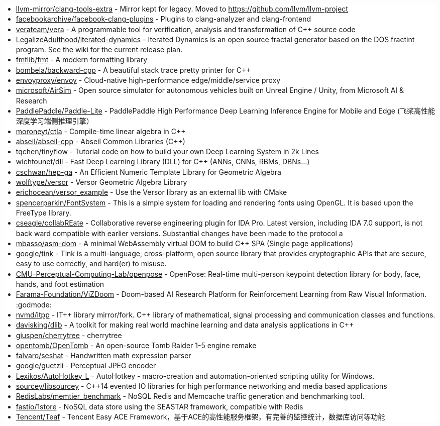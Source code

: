 - [llvm-mirror/clang-tools-extra](https://github.com/llvm-mirror/clang-tools-extra) - Mirror kept for legacy. Moved to https://github.com/llvm/llvm-project
- [facebookarchive/facebook-clang-plugins](https://github.com/facebookarchive/facebook-clang-plugins) - Plugins to clang-analyzer and clang-frontend
- [verateam/vera](https://github.com/verateam/vera) - A programmable tool for verification, analysis and transformation of C++ source code
- [LegalizeAdulthood/iterated-dynamics](https://github.com/LegalizeAdulthood/iterated-dynamics) - Iterated Dynamics is an open source fractal generator based on the DOS fractint program.  See the wiki for the current release plan.
- [fmtlib/fmt](https://github.com/fmtlib/fmt) - A modern formatting library
- [bombela/backward-cpp](https://github.com/bombela/backward-cpp) - A beautiful stack trace pretty printer for C++
- [envoyproxy/envoy](https://github.com/envoyproxy/envoy) - Cloud-native high-performance edge/middle/service proxy
- [microsoft/AirSim](https://github.com/microsoft/AirSim) - Open source simulator for autonomous vehicles built on Unreal Engine / Unity, from Microsoft AI & Research
- [PaddlePaddle/Paddle-Lite](https://github.com/PaddlePaddle/Paddle-Lite) - PaddlePaddle High Performance Deep Learning Inference Engine for Mobile and Edge (飞桨高性能深度学习端侧推理引擎）
- [moroneyt/ctla](https://github.com/moroneyt/ctla) - Compile-time linear algebra in C++
- [abseil/abseil-cpp](https://github.com/abseil/abseil-cpp) - Abseil Common Libraries (C++)
- [tqchen/tinyflow](https://github.com/tqchen/tinyflow) - Tutorial code on how to build your own Deep Learning System in 2k Lines
- [wichtounet/dll](https://github.com/wichtounet/dll) - Fast Deep Learning Library (DLL) for C++ (ANNs, CNNs, RBMs, DBNs...)
- [cschwan/hep-ga](https://github.com/cschwan/hep-ga) - An Efficient Numeric Template Library for Geometric Algebra
- [wolftype/versor](https://github.com/wolftype/versor) - Versor Geometric Algebra Library
- [erichocean/versor_example](https://github.com/erichocean/versor_example) - Use the Versor library as an external lib with CMake
- [spencerparkin/FontSystem](https://github.com/spencerparkin/FontSystem) - This is a simple system for loading and rendering fonts using OpenGL.  It is based upon the FreeType library.
- [cseagle/collabREate](https://github.com/cseagle/collabREate) - Collaborative reverse engineering plugin for IDA Pro. Latest version, including IDA 7.0 support, is not back ward compatible with earlier versions. Substantial changes have been made to the protocol a
- [mbasso/asm-dom](https://github.com/mbasso/asm-dom) - A minimal WebAssembly virtual DOM to build C++ SPA (Single page applications)
- [google/tink](https://github.com/google/tink) - Tink is a multi-language, cross-platform, open source library that provides cryptographic APIs that are secure, easy to use correctly, and hard(er) to misuse.
- [CMU-Perceptual-Computing-Lab/openpose](https://github.com/CMU-Perceptual-Computing-Lab/openpose) - OpenPose: Real-time multi-person keypoint detection library for body, face, hands, and foot estimation
- [Farama-Foundation/ViZDoom](https://github.com/Farama-Foundation/ViZDoom) - Doom-based AI Research Platform for Reinforcement Learning from Raw Visual Information. :godmode:
- [nvmd/itpp](https://github.com/nvmd/itpp) - IT++ library mirror/fork. C++ library of mathematical, signal processing and communication classes and functions.
- [davisking/dlib](https://github.com/davisking/dlib) - A toolkit for making real world machine learning and data analysis applications in C++
- [giuspen/cherrytree](https://github.com/giuspen/cherrytree) - cherrytree
- [opentomb/OpenTomb](https://github.com/opentomb/OpenTomb) - An open-source Tomb Raider 1-5 engine remake
- [falvaro/seshat](https://github.com/falvaro/seshat) - Handwritten math expression parser
- [google/guetzli](https://github.com/google/guetzli) - Perceptual JPEG encoder
- [Lexikos/AutoHotkey_L](https://github.com/Lexikos/AutoHotkey_L) - AutoHotkey - macro-creation and automation-oriented scripting utility for Windows.
- [sourcey/libsourcey](https://github.com/sourcey/libsourcey) - C++14 evented IO libraries for high performance networking and media based applications
- [RedisLabs/memtier_benchmark](https://github.com/RedisLabs/memtier_benchmark) - NoSQL Redis and Memcache traffic generation and benchmarking tool.
- [fastio/1store](https://github.com/fastio/1store) - NoSQL data store using the SEASTAR framework, compatible with Redis
- [Tencent/Teaf](https://github.com/Tencent/Teaf) - Tencent Easy ACE Framework，基于ACE的高性能服务框架，有完善的监控统计，数据库访问等功能